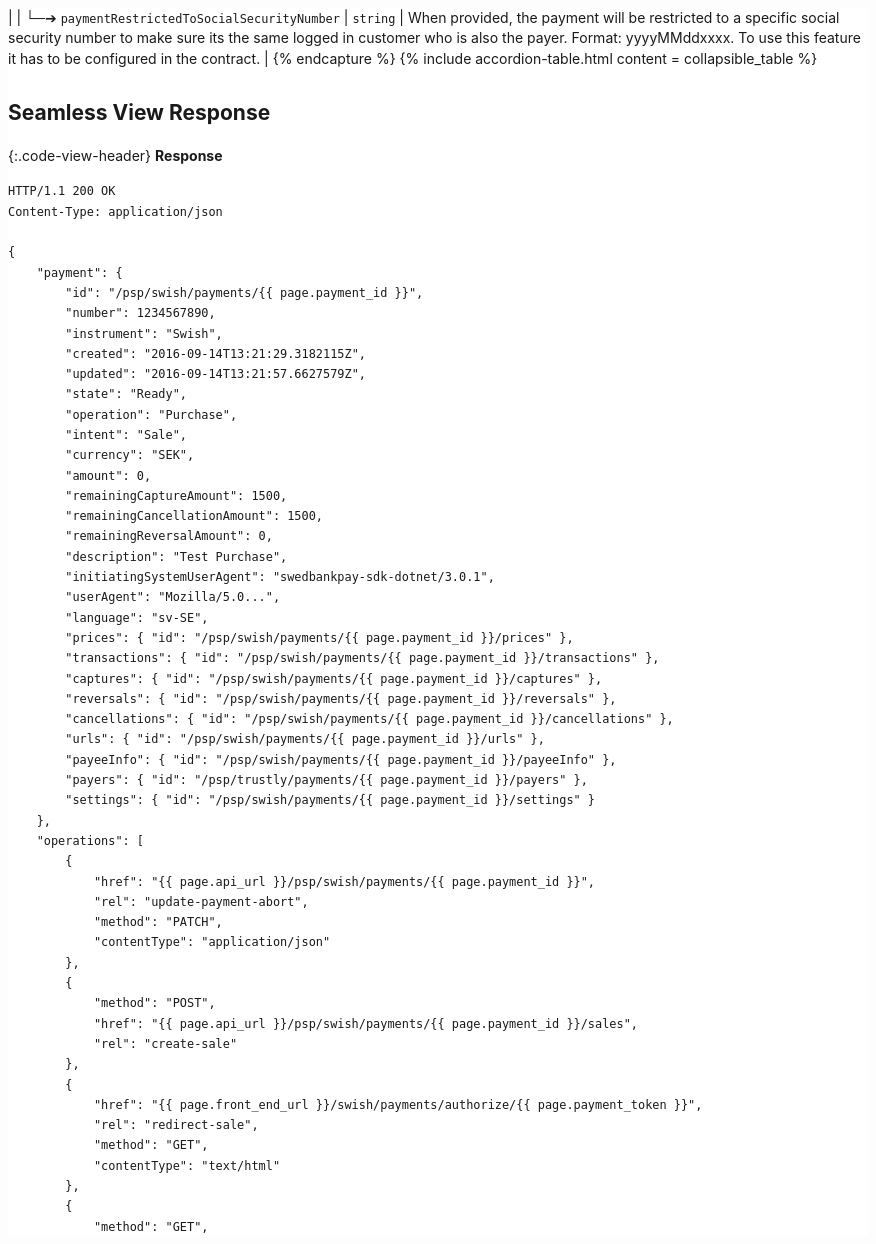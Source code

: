|                 | └─➔&nbsp;`paymentRestrictedToSocialSecurityNumber` | `string`      | When provided, the payment will be restricted to a specific social security number to make sure its the same logged in customer who is also the payer. Format: yyyyMMddxxxx. To use this feature it has to be configured in the contract.                                                                                                                             |
{% endcapture %}
{% include accordion-table.html content = collapsible_table %}

## Seamless View Response

{:.code-view-header}
**Response**

```http
HTTP/1.1 200 OK
Content-Type: application/json

{
    "payment": {
        "id": "/psp/swish/payments/{{ page.payment_id }}",
        "number": 1234567890,
        "instrument": "Swish",
        "created": "2016-09-14T13:21:29.3182115Z",
        "updated": "2016-09-14T13:21:57.6627579Z",
        "state": "Ready",
        "operation": "Purchase",
        "intent": "Sale",
        "currency": "SEK",
        "amount": 0,
        "remainingCaptureAmount": 1500,
        "remainingCancellationAmount": 1500,
        "remainingReversalAmount": 0,
        "description": "Test Purchase",
        "initiatingSystemUserAgent": "swedbankpay-sdk-dotnet/3.0.1",
        "userAgent": "Mozilla/5.0...",
        "language": "sv-SE",
        "prices": { "id": "/psp/swish/payments/{{ page.payment_id }}/prices" },
        "transactions": { "id": "/psp/swish/payments/{{ page.payment_id }}/transactions" },
        "captures": { "id": "/psp/swish/payments/{{ page.payment_id }}/captures" },
        "reversals": { "id": "/psp/swish/payments/{{ page.payment_id }}/reversals" },
        "cancellations": { "id": "/psp/swish/payments/{{ page.payment_id }}/cancellations" },
        "urls": { "id": "/psp/swish/payments/{{ page.payment_id }}/urls" },
        "payeeInfo": { "id": "/psp/swish/payments/{{ page.payment_id }}/payeeInfo" },
        "payers": { "id": "/psp/trustly/payments/{{ page.payment_id }}/payers" },
        "settings": { "id": "/psp/swish/payments/{{ page.payment_id }}/settings" }
    },
    "operations": [
        {
            "href": "{{ page.api_url }}/psp/swish/payments/{{ page.payment_id }}",
            "rel": "update-payment-abort",
            "method": "PATCH",
            "contentType": "application/json"
        },
        {
            "method": "POST",
            "href": "{{ page.api_url }}/psp/swish/payments/{{ page.payment_id }}/sales",
            "rel": "create-sale"
        },
        {
            "href": "{{ page.front_end_url }}/swish/payments/authorize/{{ page.payment_token }}",
            "rel": "redirect-sale",
            "method": "GET",
            "contentType": "text/html"
        },
        {
            "method": "GET",
```